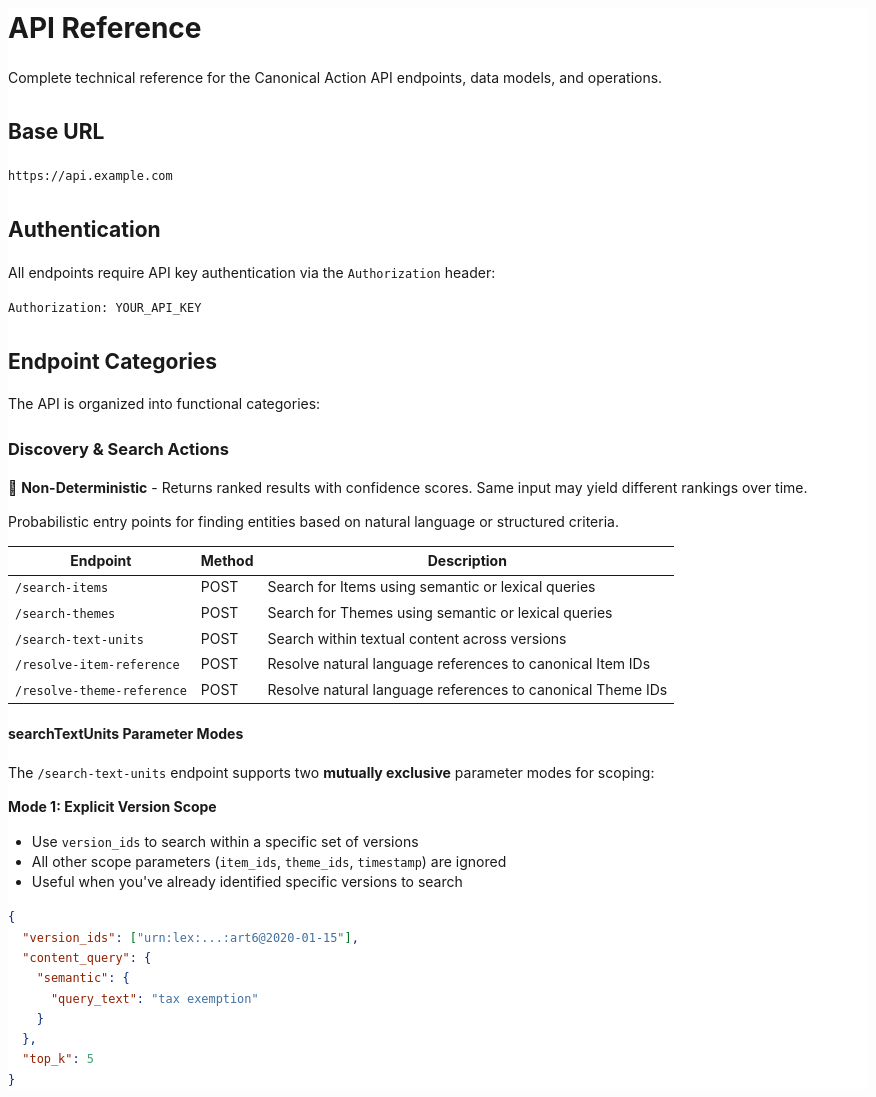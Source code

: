 # API Reference

Complete technical reference for the Canonical Action API endpoints, data models, and operations.

## Base URL

```
https://api.example.com
```

## Authentication

All endpoints require API key authentication via the `Authorization` header:

```
Authorization: YOUR_API_KEY
```

## Endpoint Categories

The API is organized into functional categories:

### Discovery & Search Actions
🔶 **Non-Deterministic** - Returns ranked results with confidence scores. Same input may yield different rankings over time.

Probabilistic entry points for finding entities based on natural language or structured criteria.

| Endpoint | Method | Description |
|----------|--------|-------------|
| `/search-items` | POST | Search for Items using semantic or lexical queries |
| `/search-themes` | POST | Search for Themes using semantic or lexical queries |
| `/search-text-units` | POST | Search within textual content across versions |
| `/resolve-item-reference` | POST | Resolve natural language references to canonical Item IDs |
| `/resolve-theme-reference` | POST | Resolve natural language references to canonical Theme IDs |

#### searchTextUnits Parameter Modes

The `/search-text-units` endpoint supports two **mutually exclusive** parameter modes for scoping:

**Mode 1: Explicit Version Scope**
- Use `version_ids` to search within a specific set of versions
- All other scope parameters (`item_ids`, `theme_ids`, `timestamp`) are ignored
- Useful when you've already identified specific versions to search

```json
{
  "version_ids": ["urn:lex:...:art6@2020-01-15"],
  "content_query": {
    "semantic": {
      "query_text": "tax exemption"
    }
  },
  "top_k": 5
}
```
